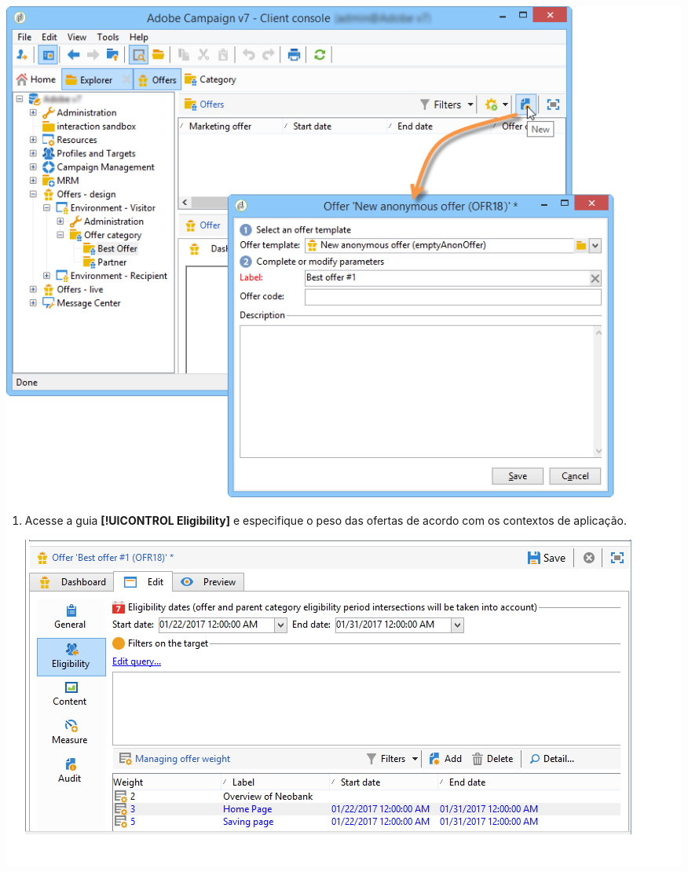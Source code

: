    ![](assets/offer_inbound_fallback_example_029.png)

1. Acesse a guia **[!UICONTROL Eligibility]** e especifique o peso das ofertas de acordo com os contextos de aplicação.

   ![](assets/offer_inbound_fallback_example_030.png)

